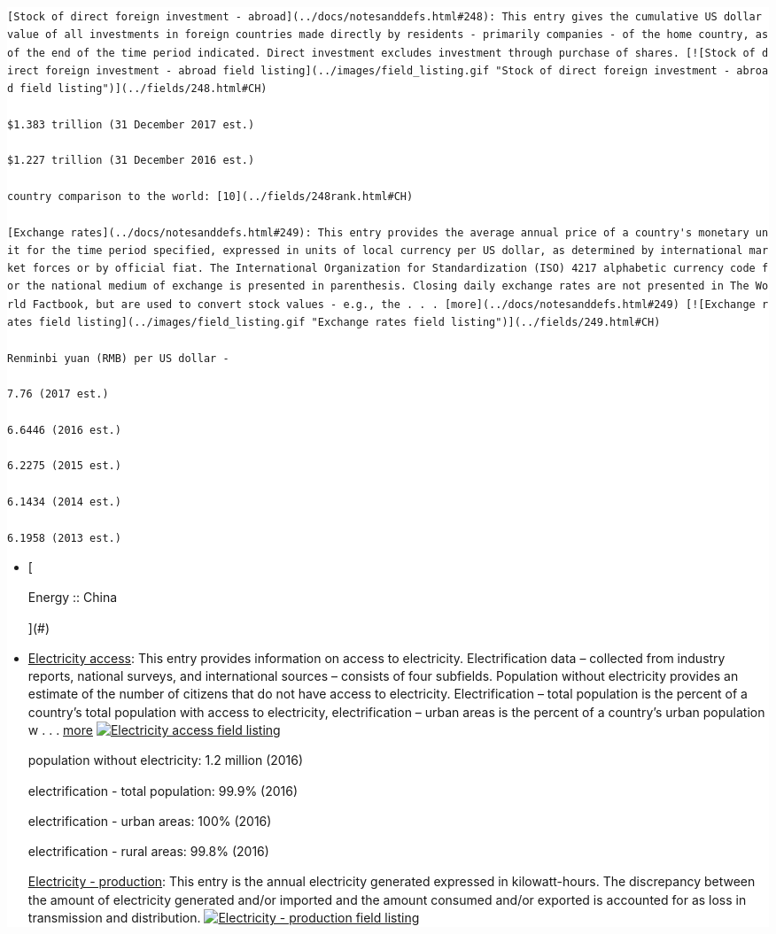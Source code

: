     [Stock of direct foreign investment - abroad](../docs/notesanddefs.html#248): This entry gives the cumulative US dollar value of all investments in foreign countries made directly by residents - primarily companies - of the home country, as of the end of the time period indicated. Direct investment excludes investment through purchase of shares. [![Stock of direct foreign investment - abroad field listing](../images/field_listing.gif "Stock of direct foreign investment - abroad field listing")](../fields/248.html#CH) 
    
    $1.383 trillion (31 December 2017 est.)
    
    $1.227 trillion (31 December 2016 est.)
    
    country comparison to the world: [10](../fields/248rank.html#CH)
    
    [Exchange rates](../docs/notesanddefs.html#249): This entry provides the average annual price of a country's monetary unit for the time period specified, expressed in units of local currency per US dollar, as determined by international market forces or by official fiat. The International Organization for Standardization (ISO) 4217 alphabetic currency code for the national medium of exchange is presented in parenthesis. Closing daily exchange rates are not presented in The World Factbook, but are used to convert stock values - e.g., the . . . [more](../docs/notesanddefs.html#249) [![Exchange rates field listing](../images/field_listing.gif "Exchange rates field listing")](../fields/249.html#CH) 
    
    Renminbi yuan (RMB) per US dollar -
    
    7.76 (2017 est.)
    
    6.6446 (2016 est.)
    
    6.2275 (2015 est.)
    
    6.1434 (2014 est.)
    
    6.1958 (2013 est.)
    
*   [
    
    Energy :: China
    
    ](#)
*   [Electricity access](../docs/notesanddefs.html#251): This entry provides information on access to electricity. Electrification data – collected from industry reports, national surveys, and international sources – consists of four subfields. Population without electricity provides an estimate of the number of citizens that do not have access to electricity. Electrification – total population is the percent of a country’s total population with access to electricity, electrification – urban areas is the percent of a country’s urban population w . . . [more](../docs/notesanddefs.html#251) [![Electricity access field listing](../images/field_listing.gif "Electricity access field listing")](../fields/251.html#CH) 
    
    population without electricity: 1.2 million (2016)
    
    electrification - total population: 99.9% (2016)
    
    electrification - urban areas: 100% (2016)
    
    electrification - rural areas: 99.8% (2016)
    
    [Electricity - production](../docs/notesanddefs.html#252): This entry is the annual electricity generated expressed in kilowatt-hours. The discrepancy between the amount of electricity generated and/or imported and the amount consumed and/or exported is accounted for as loss in transmission and distribution. [![Electricity - production field listing](../images/field_listing.gif "Electricity - production field listing")](../fields/252.html#CH) 
    